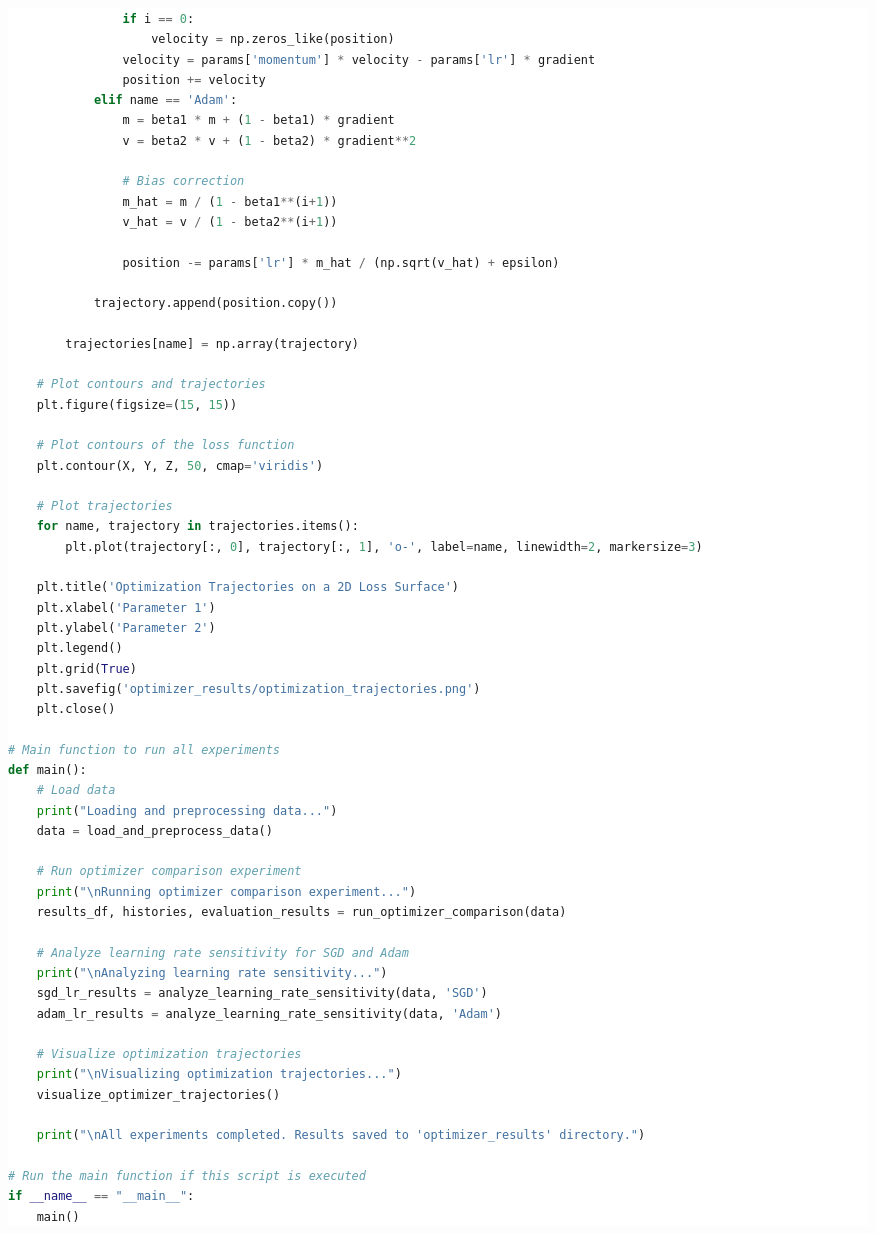 ```python
                if i == 0:
                    velocity = np.zeros_like(position)
                velocity = params['momentum'] * velocity - params['lr'] * gradient
                position += velocity
            elif name == 'Adam':
                m = beta1 * m + (1 - beta1) * gradient
                v = beta2 * v + (1 - beta2) * gradient**2
                
                # Bias correction
                m_hat = m / (1 - beta1**(i+1))
                v_hat = v / (1 - beta2**(i+1))
                
                position -= params['lr'] * m_hat / (np.sqrt(v_hat) + epsilon)
            
            trajectory.append(position.copy())
        
        trajectories[name] = np.array(trajectory)
    
    # Plot contours and trajectories
    plt.figure(figsize=(15, 15))
    
    # Plot contours of the loss function
    plt.contour(X, Y, Z, 50, cmap='viridis')
    
    # Plot trajectories
    for name, trajectory in trajectories.items():
        plt.plot(trajectory[:, 0], trajectory[:, 1], 'o-', label=name, linewidth=2, markersize=3)
    
    plt.title('Optimization Trajectories on a 2D Loss Surface')
    plt.xlabel('Parameter 1')
    plt.ylabel('Parameter 2')
    plt.legend()
    plt.grid(True)
    plt.savefig('optimizer_results/optimization_trajectories.png')
    plt.close()

# Main function to run all experiments
def main():
    # Load data
    print("Loading and preprocessing data...")
    data = load_and_preprocess_data()
    
    # Run optimizer comparison experiment
    print("\nRunning optimizer comparison experiment...")
    results_df, histories, evaluation_results = run_optimizer_comparison(data)
    
    # Analyze learning rate sensitivity for SGD and Adam
    print("\nAnalyzing learning rate sensitivity...")
    sgd_lr_results = analyze_learning_rate_sensitivity(data, 'SGD')
    adam_lr_results = analyze_learning_rate_sensitivity(data, 'Adam')
    
    # Visualize optimization trajectories
    print("\nVisualizing optimization trajectories...")
    visualize_optimizer_trajectories()
    
    print("\nAll experiments completed. Results saved to 'optimizer_results' directory.")

# Run the main function if this script is executed
if __name__ == "__main__":
    main()
```
